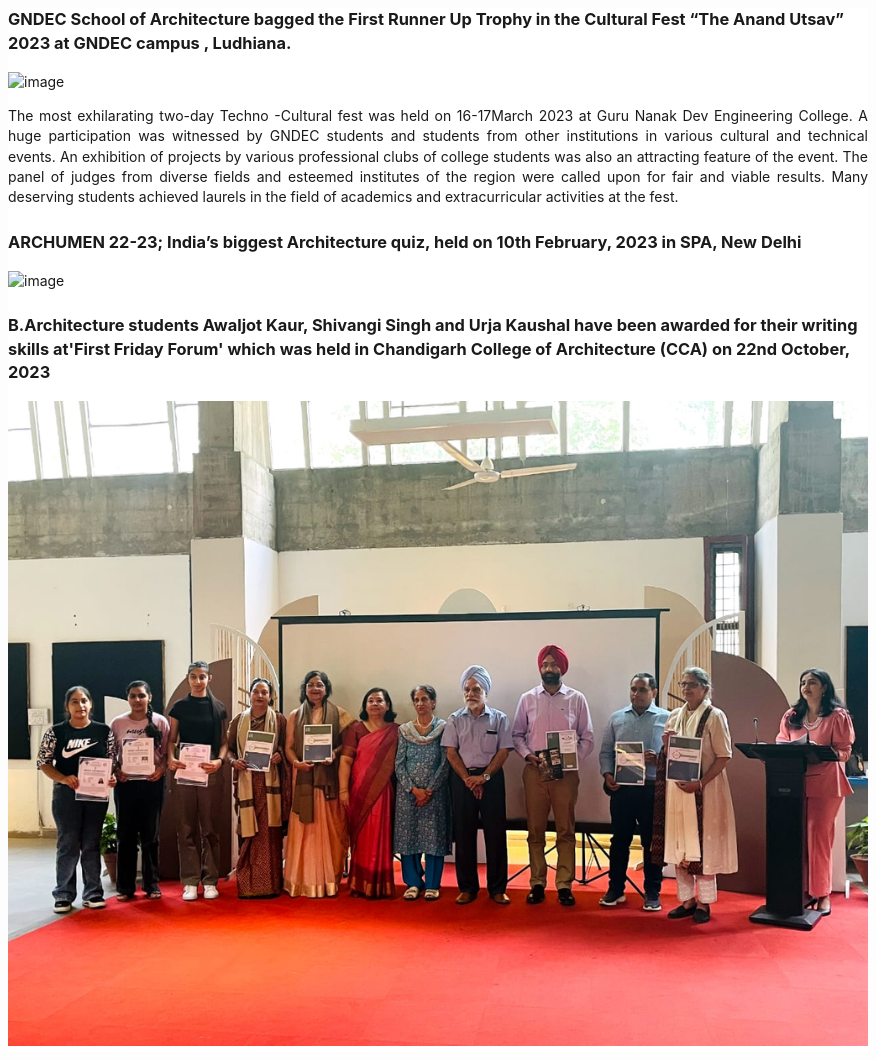 ### GNDEC School of Architecture bagged the First Runner Up Trophy in the Cultural Fest “The Anand Utsav” 2023 at GNDEC campus , Ludhiana.  
![image](https://github.com/Gazalsoni/Newsletter_2023/assets/133624231/a257f7b2-5b7f-43f2-a8fa-83b8a4c292c4)
  
<p align=justify>   
The most exhilarating two-day Techno -Cultural fest was held on 16-17March 2023 at Guru Nanak Dev Engineering College. A huge participation was witnessed by GNDEC students and students from other institutions in various cultural and technical events. An exhibition of projects by various professional clubs of college students was also an attracting feature of the event. The panel of judges from diverse fields and esteemed institutes of the region were called upon for fair and viable results. Many deserving students achieved laurels in the field of academics and extracurricular activities at the fest.  
</p>       
  
### ARCHUMEN 22-23; India’s biggest Architecture quiz, held on 10th February, 2023 in SPA, New Delhi   
![image](https://github.com/Gazalsoni/Newsletter_2023/assets/133624231/dfe9aad4-137c-4f19-bb77-9f2b9e1db115)
  
###  B.Architecture students  Awaljot Kaur, Shivangi Singh and Urja Kaushal have been awarded for their writing skills at'First Friday Forum' which was held in Chandigarh College of Architecture (CCA) on 22nd October, 2023
![image](Images/21.jpg)
        